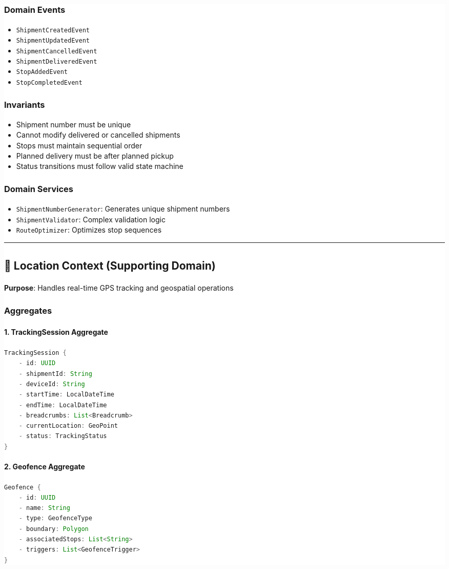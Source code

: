 ### Domain Events
- `ShipmentCreatedEvent`
- `ShipmentUpdatedEvent`
- `ShipmentCancelledEvent`
- `ShipmentDeliveredEvent`
- `StopAddedEvent`
- `StopCompletedEvent`

### Invariants
- Shipment number must be unique
- Cannot modify delivered or cancelled shipments
- Stops must maintain sequential order
- Planned delivery must be after planned pickup
- Status transitions must follow valid state machine

### Domain Services
- `ShipmentNumberGenerator`: Generates unique shipment numbers
- `ShipmentValidator`: Complex validation logic
- `RouteOptimizer`: Optimizes stop sequences

---

## 📍 **Location Context** (Supporting Domain)

**Purpose**: Handles real-time GPS tracking and geospatial operations

### Aggregates

#### 1. **TrackingSession Aggregate**
```java
TrackingSession {
    - id: UUID
    - shipmentId: String
    - deviceId: String
    - startTime: LocalDateTime
    - endTime: LocalDateTime
    - breadcrumbs: List<Breadcrumb>
    - currentLocation: GeoPoint
    - status: TrackingStatus
}
```

#### 2. **Geofence Aggregate**
```java
Geofence {
    - id: UUID
    - name: String
    - type: GeofenceType
    - boundary: Polygon
    - associatedStops: List<String>
    - triggers: List<GeofenceTrigger>
}
```
